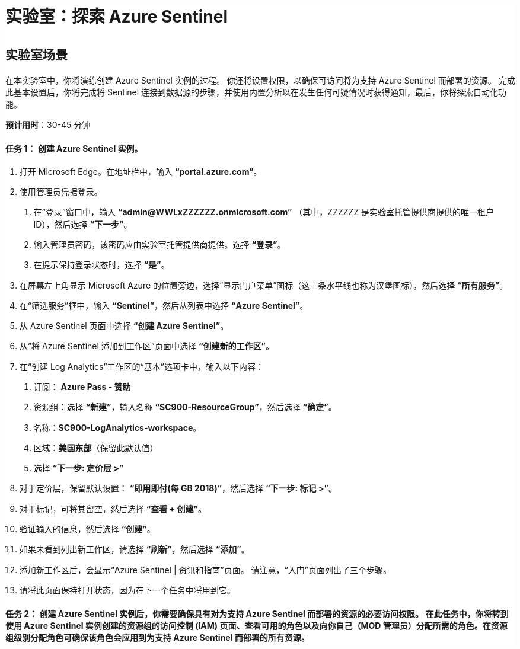 ﻿---
lab:
    title: '探索 Azure Sentinel'
    module: '模块 3 第 3 课：描述 Microsoft 安全解决方案的功能：Azure Sentinel 安全功能介绍'
---


# 实验室：探索 Azure Sentinel 

## 实验室场景
在本实验室中，你将演练创建 Azure Sentinel 实例的过程。  你还将设置权限，以确保可访问将为支持 Azure Sentinel 而部署的资源。  完成此基本设置后，你将完成将 Sentinel 连接到数据源的步骤，并使用内置分析以在发生任何可疑情况时获得通知，最后，你将探索自动化功能。  

  

**预计用时**：30-45 分钟

#### 任务 1：  创建 Azure Sentinel 实例。

1. 打开 Microsoft Edge。在地址栏中，输入 **“portal.azure.com”**。

2. 使用管理员凭据登录。
    1. 在“登录”窗口中，输入 **“admin@WWLxZZZZZZ.onmicrosoft.com”** （其中，ZZZZZZ 是实验室托管提供商提供的唯一租户 ID），然后选择 **“下一步”**。
    
    1. 输入管理员密码，该密码应由实验室托管提供商提供。选择 **“登录”**。
    1. 在提示保持登录状态时，选择 **“是”**。

3. 在屏幕左上角显示 Microsoft Azure 的位置旁边，选择“显示门户菜单”图标（这三条水平线也称为汉堡图标），然后选择 **“所有服务”**。  

4. 在“筛选服务”框中，输入 **“Sentinel”**，然后从列表中选择 **“Azure Sentinel”**。

5. 从 Azure Sentinel 页面中选择 **“创建 Azure Sentinel”**。

6. 从“将 Azure Sentinel 添加到工作区”页面中选择 **“创建新的工作区”**。

7. 在“创建 Log Analytics”工作区的“基本”选项卡中，输入以下内容：
    1. 订阅：  **Azure Pass - 赞助**
   
    1. 资源组：选择 **“新建”**，输入名称 **“SC900-ResourceGroup”**，然后选择 **“确定”**。
    1. 名称：**SC900-LogAnalytics-workspace**。
    1. 区域：**美国东部**（保留此默认值）
    1. 选择 **“下一步: 定价层 >”**

8. 对于定价层，保留默认设置： **“即用即付(每 GB 2018)”**，然后选择 **“下一步: 标记 >”**。

9. 对于标记，可将其留空，然后选择 **“查看 + 创建”**。

10. 验证输入的信息，然后选择 **“创建”**。

11. 如果未看到列出新工作区，请选择 **“刷新”**，然后选择 **“添加”**。

12. 添加新工作区后，会显示“Azure Sentinel | 资讯和指南”页面。  请注意，“入门”页面列出了三个步骤。

13. 请将此页面保持打开状态，因为在下一个任务中将用到它。

#### 任务 2：  创建 Azure Sentinel 实例后，你需要确保具有对为支持 Azure Sentinel 而部署的资源的必要访问权限。  在此任务中，你将转到使用 Azure Sentinel 实例创建的资源组的访问控制 (IAM) 页面、查看可用的角色以及向你自己（MOD 管理员）分配所需的角色。在资源组级别分配角色可确保该角色会应用到为支持 Azure Sentinel 而部署的所有资源。
